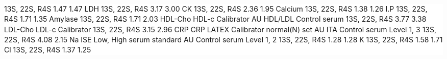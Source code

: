13S, 22S, R4S
1.47
1.47
LDH
13S, 22S, R4S
3.17
3.00
CK
13S, 22S, R4S
2.36
1.95
Calcium
13S, 22S, R4S
1.38
1.26
I.P
13S, 22S, R4S
1.71
1.35
Amylase
13S, 22S, R4S
1.71
2.03
HDL-Cho
HDL-c Calibrator
AU HDL/LDL Control serum
13S, 22S, R4S
3.77
3.38
LDL-Cho
LDL-c Calibrator
13S, 22S, R4S
3.15
2.96
CRP
CRP LATEX Calibrator normal(N) set
AU ITA Control serum Level 1, 3
13S, 22S, R4S
4.08
2.15
Na
ISE Low, High serum standard
AU Control serum Level 1, 2
13S, 22S, R4S
1.28
1.28
K
13S, 22S, R4S
1.58
1.71
Cl
13S, 22S, R4S
1.37
1.25

